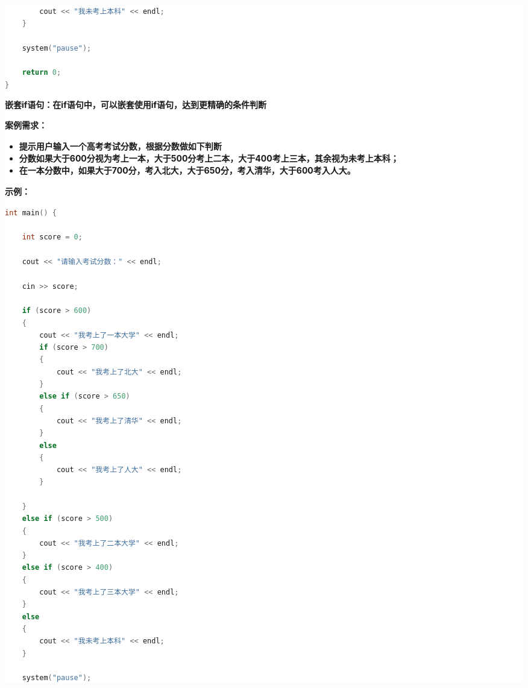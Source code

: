 ```C++
		cout << "我未考上本科" << endl;
	}

	system("pause");

	return 0;
}
```









**嵌套if语句：在if语句中，可以嵌套使用if语句，达到更精确的条件判断**



**案例需求：**

* **提示用户输入一个高考考试分数，根据分数做如下判断**
* **分数如果大于600分视为考上一本，大于500分考上二本，大于400考上三本，其余视为未考上本科；**
* **在一本分数中，如果大于700分，考入北大，大于650分，考入清华，大于600考入人大。**



**示例：**

```c++
int main() {

	int score = 0;

	cout << "请输入考试分数：" << endl;

	cin >> score;

	if (score > 600)
	{
		cout << "我考上了一本大学" << endl;
		if (score > 700)
		{
			cout << "我考上了北大" << endl;
		}
		else if (score > 650)
		{
			cout << "我考上了清华" << endl;
		}
		else
		{
			cout << "我考上了人大" << endl;
		}
		
	}
	else if (score > 500)
	{
		cout << "我考上了二本大学" << endl;
	}
	else if (score > 400)
	{
		cout << "我考上了三本大学" << endl;
	}
	else
	{
		cout << "我未考上本科" << endl;
	}

	system("pause");
```